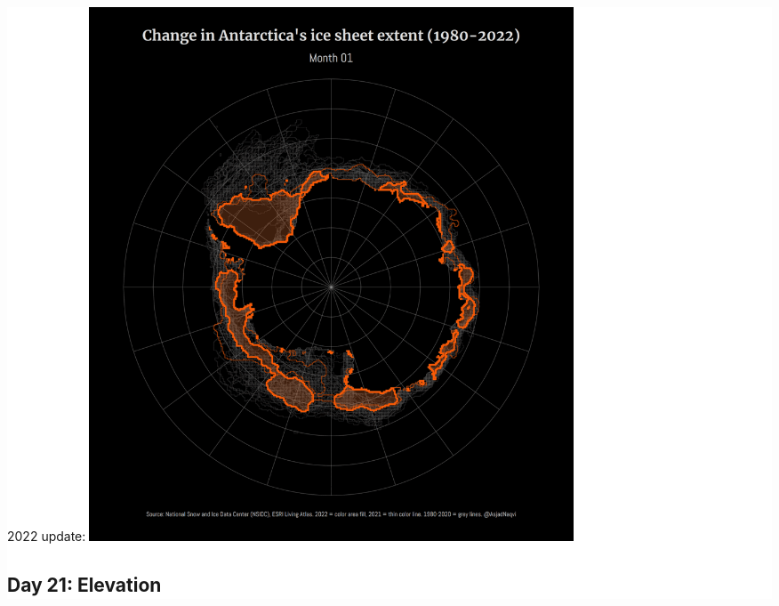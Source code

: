 2022 update:
<img src="./graphs/Day20/antarctica_2022_update.gif" height="600">


## Day 21: Elevation
